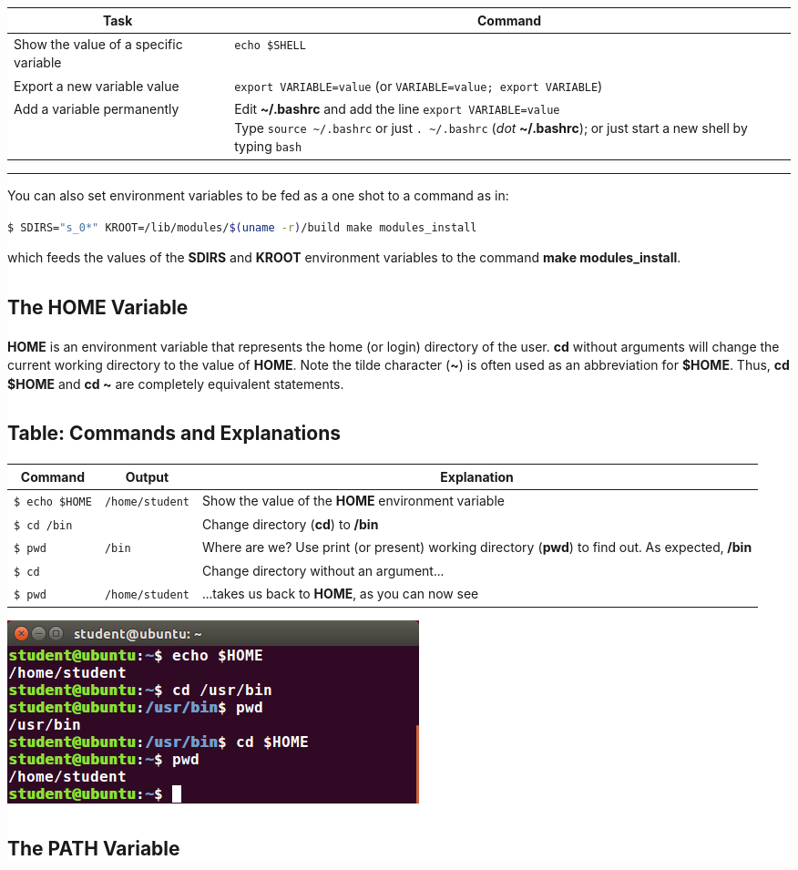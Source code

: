 | Task | Command |
|------|---------|
| Show the value of a specific variable | `echo $SHELL` |
| Export a new variable value | `export VARIABLE=value` (or `VARIABLE=value; export VARIABLE`) |
| Add a variable permanently | Edit **~/.bashrc** and add the line `export VARIABLE=value`<br>Type `source ~/.bashrc` or just `. ~/.bashrc` (*dot* **~/.bashrc**); or just start a new shell by typing `bash` |

---

You can also set environment variables to be fed as a one shot to a command as in:

```bash
$ SDIRS="s_0*" KROOT=/lib/modules/$(uname -r)/build make modules_install
```

which feeds the values of the **SDIRS** and **KROOT** environment variables to the command **make modules_install**.

## The HOME Variable

**HOME** is an environment variable that represents the home (or login) directory of the user. **cd** without arguments will change the current working directory to the value of **HOME**. Note the tilde character (**~**) is often used as an abbreviation for **$HOME**. Thus, **cd $HOME** and **cd ~** are completely equivalent statements.

## Table: Commands and Explanations

| Command | Output | Explanation |
|---------|--------|-------------|
| `$ echo $HOME` | `/home/student` | Show the value of the **HOME** environment variable |
| `$ cd /bin` | | Change directory (**cd**) to **/bin** |
| `$ pwd` | `/bin` | Where are we? Use print (or present) working directory (**pwd**) to find out. As expected, **/bin** |
| `$ cd` | | Change directory without an argument... |
| `$ pwd` | `/home/student` | ...takes us back to **HOME**, as you can now see |

![The HOME Variable](TheHOMEVariable.png)

## The PATH Variable
